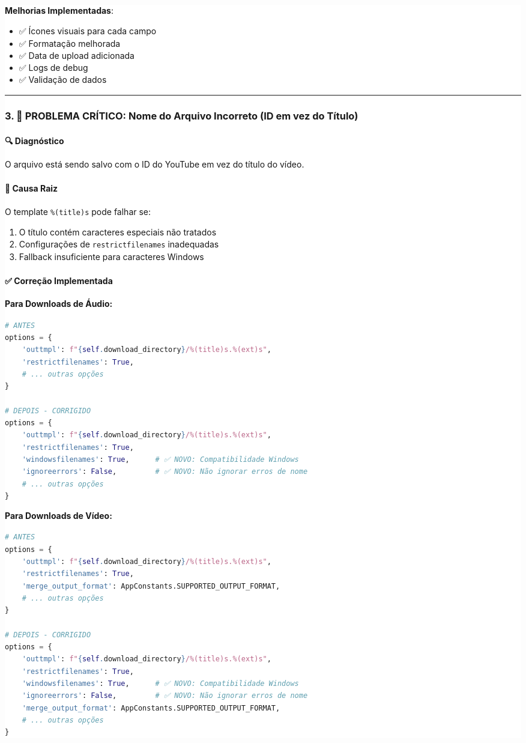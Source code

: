 **Melhorias Implementadas**:
- ✅ Ícones visuais para cada campo
- ✅ Formatação melhorada
- ✅ Data de upload adicionada
- ✅ Logs de debug
- ✅ Validação de dados

---

### 3. 🔴 **PROBLEMA CRÍTICO: Nome do Arquivo Incorreto (ID em vez do Título)**

#### 🔍 **Diagnóstico**
O arquivo está sendo salvo com o ID do YouTube em vez do título do vídeo.

#### 🐛 **Causa Raiz**
O template `%(title)s` pode falhar se:
1. O título contém caracteres especiais não tratados
2. Configurações de `restrictfilenames` inadequadas
3. Fallback insuficiente para caracteres Windows

#### ✅ **Correção Implementada**

**Para Downloads de Áudio:**
```python
# ANTES
options = {
    'outtmpl': f"{self.download_directory}/%(title)s.%(ext)s",
    'restrictfilenames': True,
    # ... outras opções
}

# DEPOIS - CORRIGIDO
options = {
    'outtmpl': f"{self.download_directory}/%(title)s.%(ext)s",
    'restrictfilenames': True,
    'windowsfilenames': True,      # ✅ NOVO: Compatibilidade Windows
    'ignoreerrors': False,         # ✅ NOVO: Não ignorar erros de nome
    # ... outras opções
}
```

**Para Downloads de Vídeo:**
```python
# ANTES
options = {
    'outtmpl': f"{self.download_directory}/%(title)s.%(ext)s",
    'restrictfilenames': True,
    'merge_output_format': AppConstants.SUPPORTED_OUTPUT_FORMAT,
    # ... outras opções
}

# DEPOIS - CORRIGIDO
options = {
    'outtmpl': f"{self.download_directory}/%(title)s.%(ext)s",
    'restrictfilenames': True,
    'windowsfilenames': True,      # ✅ NOVO: Compatibilidade Windows
    'ignoreerrors': False,         # ✅ NOVO: Não ignorar erros de nome
    'merge_output_format': AppConstants.SUPPORTED_OUTPUT_FORMAT,
    # ... outras opções
}
```
